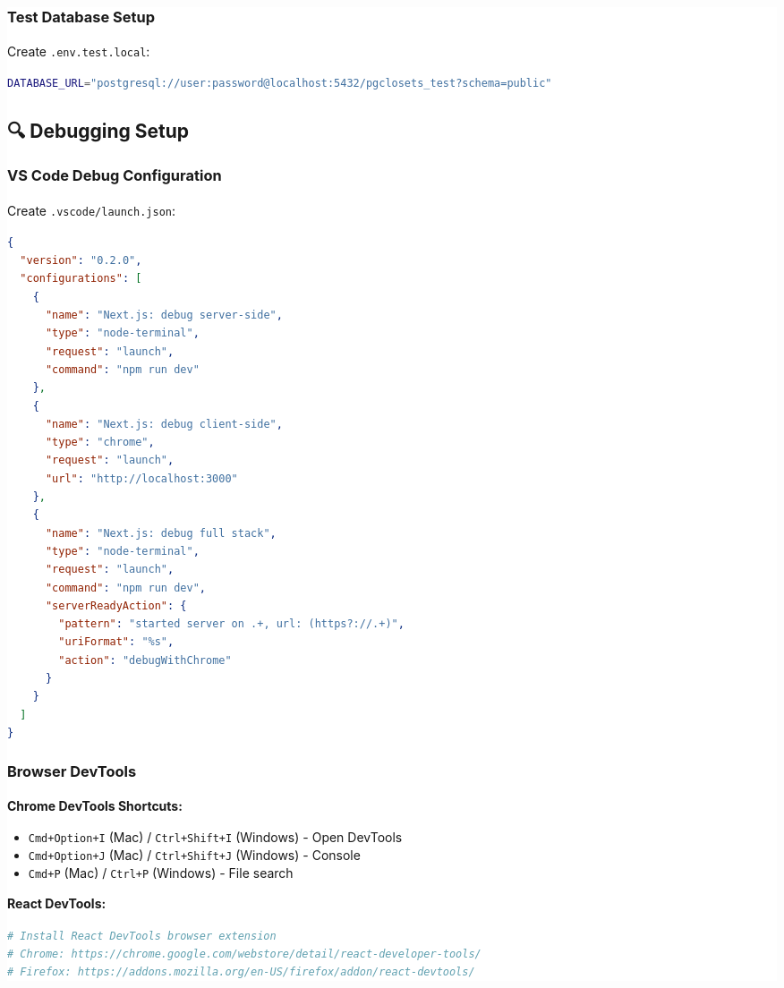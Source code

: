 ### Test Database Setup

Create `.env.test.local`:

```bash
DATABASE_URL="postgresql://user:password@localhost:5432/pgclosets_test?schema=public"
```

## 🔍 Debugging Setup

### VS Code Debug Configuration

Create `.vscode/launch.json`:

```json
{
  "version": "0.2.0",
  "configurations": [
    {
      "name": "Next.js: debug server-side",
      "type": "node-terminal",
      "request": "launch",
      "command": "npm run dev"
    },
    {
      "name": "Next.js: debug client-side",
      "type": "chrome",
      "request": "launch",
      "url": "http://localhost:3000"
    },
    {
      "name": "Next.js: debug full stack",
      "type": "node-terminal",
      "request": "launch",
      "command": "npm run dev",
      "serverReadyAction": {
        "pattern": "started server on .+, url: (https?://.+)",
        "uriFormat": "%s",
        "action": "debugWithChrome"
      }
    }
  ]
}
```

### Browser DevTools

**Chrome DevTools Shortcuts:**
- `Cmd+Option+I` (Mac) / `Ctrl+Shift+I` (Windows) - Open DevTools
- `Cmd+Option+J` (Mac) / `Ctrl+Shift+J` (Windows) - Console
- `Cmd+P` (Mac) / `Ctrl+P` (Windows) - File search

**React DevTools:**
```bash
# Install React DevTools browser extension
# Chrome: https://chrome.google.com/webstore/detail/react-developer-tools/
# Firefox: https://addons.mozilla.org/en-US/firefox/addon/react-devtools/
```
